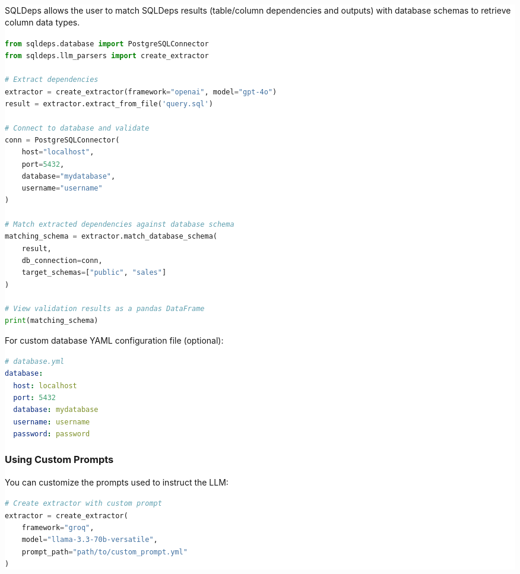 SQLDeps allows the user to match SQLDeps results (table/column dependencies and outputs) with database schemas to retrieve column data types.

```python
from sqldeps.database import PostgreSQLConnector
from sqldeps.llm_parsers import create_extractor

# Extract dependencies
extractor = create_extractor(framework="openai", model="gpt-4o")
result = extractor.extract_from_file('query.sql')

# Connect to database and validate
conn = PostgreSQLConnector(
    host="localhost",
    port=5432,
    database="mydatabase",
    username="username"
)

# Match extracted dependencies against database schema
matching_schema = extractor.match_database_schema(
    result,
    db_connection=conn,
    target_schemas=["public", "sales"]
)

# View validation results as a pandas DataFrame
print(matching_schema)
```

For custom database YAML configuration file (optional):

```yml
# database.yml
database:
  host: localhost
  port: 5432
  database: mydatabase
  username: username
  password: password
```

### Using Custom Prompts

You can customize the prompts used to instruct the LLM:

```python
# Create extractor with custom prompt
extractor = create_extractor(
    framework="groq",
    model="llama-3.3-70b-versatile",
    prompt_path="path/to/custom_prompt.yml"
)
```
